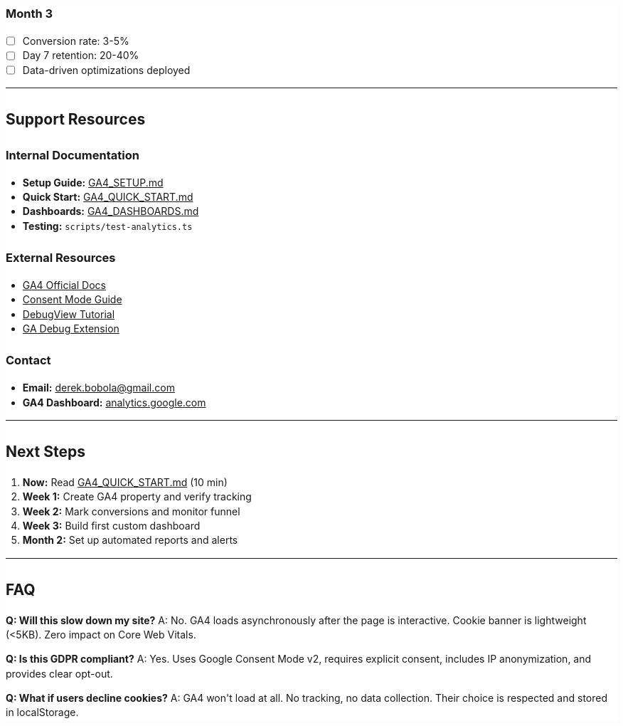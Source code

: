 ### Month 3
- [ ] Conversion rate: 3-5%
- [ ] Day 7 retention: 20-40%
- [ ] Data-driven optimizations deployed

---

## Support Resources

### Internal Documentation
- **Setup Guide:** [GA4_SETUP.md](GA4_SETUP.md)
- **Quick Start:** [GA4_QUICK_START.md](GA4_QUICK_START.md)
- **Dashboards:** [GA4_DASHBOARDS.md](GA4_DASHBOARDS.md)
- **Testing:** `scripts/test-analytics.ts`

### External Resources
- [GA4 Official Docs](https://support.google.com/analytics/answer/10089681)
- [Consent Mode Guide](https://support.google.com/analytics/answer/9976101)
- [DebugView Tutorial](https://support.google.com/analytics/answer/7201382)
- [GA Debug Extension](https://chrome.google.com/webstore/detail/google-analytics-debugger/jnkmfdileelhofjcijamephohjechhna)

### Contact
- **Email:** derek.bobola@gmail.com
- **GA4 Dashboard:** [analytics.google.com](https://analytics.google.com/)

---

## Next Steps

1. **Now:** Read [GA4_QUICK_START.md](GA4_QUICK_START.md) (10 min)
2. **Week 1:** Create GA4 property and verify tracking
3. **Week 2:** Mark conversions and monitor funnel
4. **Week 3:** Build first custom dashboard
5. **Month 2:** Set up automated reports and alerts

---

## FAQ

**Q: Will this slow down my site?**
A: No. GA4 loads asynchronously after the page is interactive. Cookie banner is lightweight (<5KB). Zero impact on Core Web Vitals.

**Q: Is this GDPR compliant?**
A: Yes. Uses Google Consent Mode v2, requires explicit consent, includes IP anonymization, and provides clear opt-out.

**Q: What if users decline cookies?**
A: GA4 won't load at all. No tracking, no data collection. Their choice is respected and stored in localStorage.
